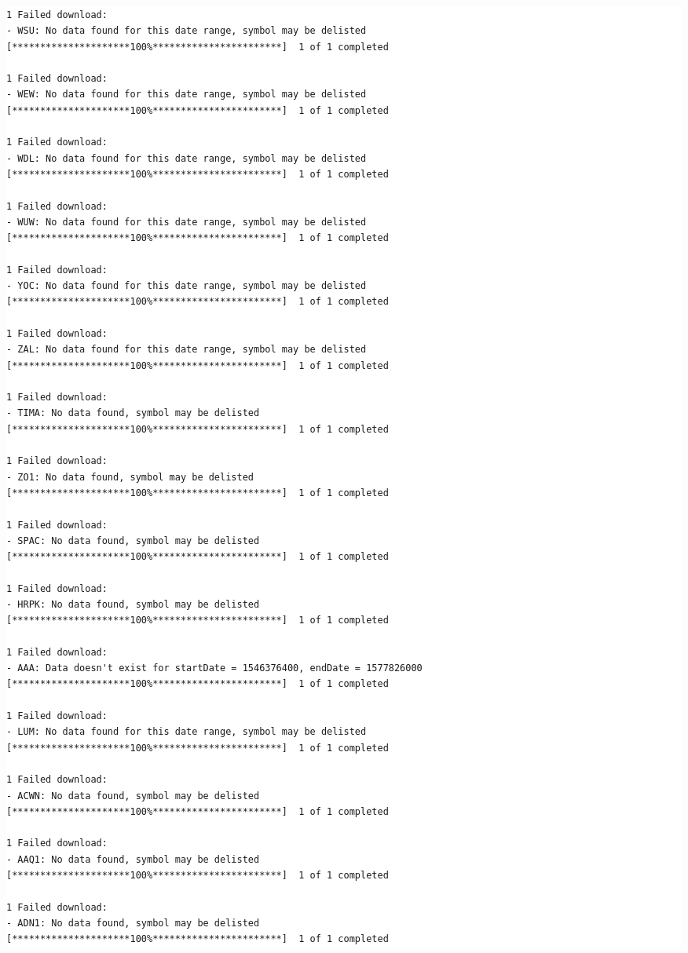     1 Failed download:
    - WSU: No data found for this date range, symbol may be delisted
    [*********************100%***********************]  1 of 1 completed
    
    1 Failed download:
    - WEW: No data found for this date range, symbol may be delisted
    [*********************100%***********************]  1 of 1 completed
    
    1 Failed download:
    - WDL: No data found for this date range, symbol may be delisted
    [*********************100%***********************]  1 of 1 completed
    
    1 Failed download:
    - WUW: No data found for this date range, symbol may be delisted
    [*********************100%***********************]  1 of 1 completed
    
    1 Failed download:
    - YOC: No data found for this date range, symbol may be delisted
    [*********************100%***********************]  1 of 1 completed
    
    1 Failed download:
    - ZAL: No data found for this date range, symbol may be delisted
    [*********************100%***********************]  1 of 1 completed
    
    1 Failed download:
    - TIMA: No data found, symbol may be delisted
    [*********************100%***********************]  1 of 1 completed
    
    1 Failed download:
    - ZO1: No data found, symbol may be delisted
    [*********************100%***********************]  1 of 1 completed
    
    1 Failed download:
    - SPAC: No data found, symbol may be delisted
    [*********************100%***********************]  1 of 1 completed
    
    1 Failed download:
    - HRPK: No data found, symbol may be delisted
    [*********************100%***********************]  1 of 1 completed
    
    1 Failed download:
    - AAA: Data doesn't exist for startDate = 1546376400, endDate = 1577826000
    [*********************100%***********************]  1 of 1 completed
    
    1 Failed download:
    - LUM: No data found for this date range, symbol may be delisted
    [*********************100%***********************]  1 of 1 completed
    
    1 Failed download:
    - ACWN: No data found, symbol may be delisted
    [*********************100%***********************]  1 of 1 completed
    
    1 Failed download:
    - AAQ1: No data found, symbol may be delisted
    [*********************100%***********************]  1 of 1 completed
    
    1 Failed download:
    - ADN1: No data found, symbol may be delisted
    [*********************100%***********************]  1 of 1 completed
    
